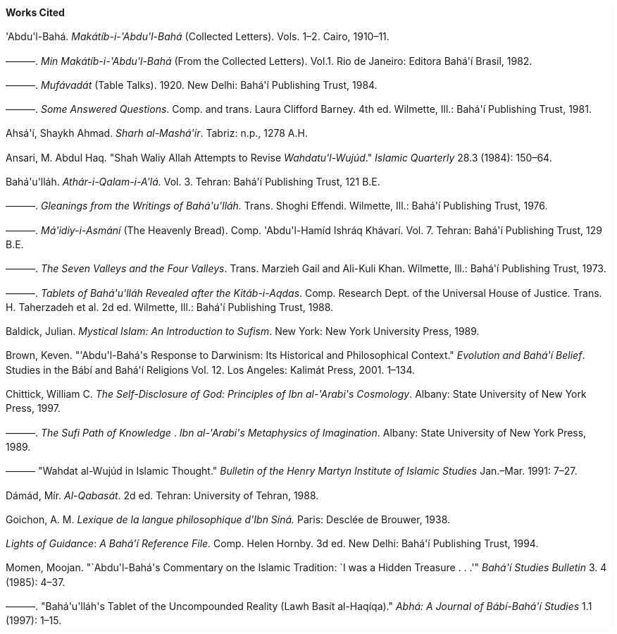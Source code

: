   

**Works Cited**

'Abdu'l-Bahá. _Makátíb-i-'Abdu'l-Bahá_ (Collected Letters). Vols. 1–2. Cairo, 1910–11.

———. _Min Makátíb-i-'Abdu'l-Bahá_ (From the Collected Letters). Vol.1. Rio de Janeiro: Editora Bahá'í Brasil, 1982.

———. _Mufávadát_ (Table Talks). 1920. New Delhi: Bahá'í Publishing Trust, 1984.

———. _Some Answered Questions_. Comp. and trans. Laura Clifford Barney. 4th ed. Wilmette, Ill.: Bahá'í Publishing Trust, 1981.

Ahsá'í, Shaykh Ahmad. _Sharh al-Mashá'ir_. Tabriz: n.p., 1278 A.H.

Ansari, M. Abdul Haq. "Shah Waliy Allah Attempts to Revise _Wahdatu'l-Wujúd_." _Islamic Quarterly_ 28.3 (1984): 150–64.

Bahá'u'lláh. _Athár-i-Qalam-i-A'lá._ Vol. 3. Tehran: Bahá'í Publishing Trust, 121 B.E.

———. _Gleanings from the Writings of Bahá'u'lláh._ Trans. Shoghi Effendi. Wilmette, Ill.: Bahá'í Publishing Trust, 1976.

———. _Má'idiy-i-Asmání_ (The Heavenly Bread). Comp. 'Abdu'l-Hamíd Ishráq Khávarí. Vol. 7. Tehran: Bahá'í Publishing Trust, 129 B.E.

———. _The Seven Valleys and the Four Valleys_. Trans. Marzieh Gail and Ali-Kuli Khan. Wilmette, Ill.: Bahá'í Publishing Trust, 1973.

———. _Tablets of Bahá'u'lláh Revealed after the Kitáb-i-Aqdas_. Comp. Research Dept. of the Universal House of Justice. Trans. H. Taherzadeh et al. 2d ed. Wilmette, Ill.: Bahá'í Publishing Trust, 1988.

Baldick, Julian. _Mystical Islam: An Introduction to Sufism_. New York: New York University Press, 1989.

Brown, Keven. "'Abdu'l-Bahá's Response to Darwinism: Its Historical and Philosophical Context." _Evolution and Bahá'í Belief_. Studies in the Bábí and Bahá'í Religions Vol. 12. Los Angeles: Kalimát Press, 2001. 1–134.

Chittick, William C. _The Self-Disclosure of God: Principles of Ibn al-'Arabi's Cosmology_. Albany: State University of New York Press, 1997.

———. _The Sufi Path of Knowledge_ . _Ibn al-'Arabi's Metaphysics of Imagination_. Albany: State University of New York Press, 1989.

——— "Wahdat al-Wujúd in Islamic Thought." _Bulletin of the Henry Martyn Institute of Islamic Studies_ Jan.–Mar. 1991: 7–27.

Dámád, Mír. _Al-Qabasát_. 2d ed. Tehran: University of Tehran, 1988.

Goichon, A. M. _Lexique de la langue philosophique d'Ibn Síná._ Paris: Desclée de Brouwer, 1938.

_Lights of Guidance_: _A Bahá'í Reference File._ Comp. Helen Hornby. 3d ed. New Delhi: Bahá'í Publishing Trust, 1994.

Momen, Moojan. "\`Abdu'l-Bahá's Commentary on the Islamic Tradition: \`I was a Hidden Treasure . . .'" _Bahá'í Studies Bulletin_ 3\. 4 (1985): 4–37.

———. "Bahá'u'lláh's Tablet of the Uncompounded Reality (Lawh Basít al-Haqíqa)." _Abhá: A Journal of Bábí-Bahá'í Studies_ 1.1 (1997): 1–15.
